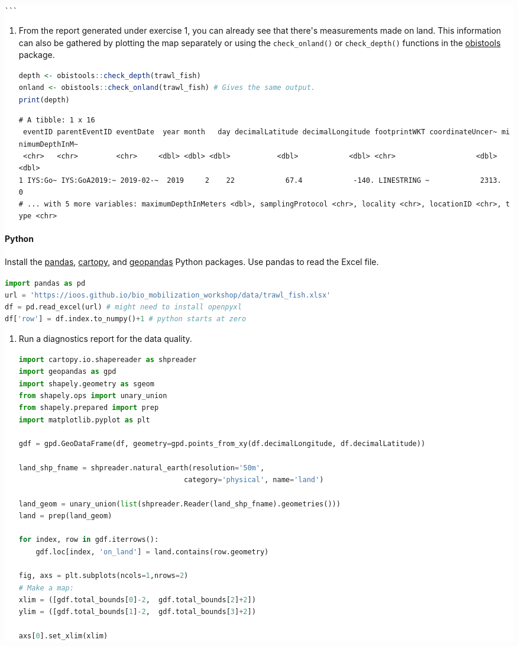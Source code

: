     ```
   
1. From the report generated under exercise 1, you can already see that there's measurements made on land. This information can also be gathered by plotting the map separately or using the `check_onland()` or `check_depth()` functions in the [obistools](https://iobis.github.io/obistools/) package.    
    ```r
    depth <- obistools::check_depth(trawl_fish)
    onland <- obistools::check_onland(trawl_fish) # Gives the same output.           
    print(depth)  
    ```
    ```output
    # A tibble: 1 x 16
     eventID parentEventID eventDate  year month   day decimalLatitude decimalLongitude footprintWKT coordinateUncer~ minimumDepthInM~
     <chr>   <chr>         <chr>     <dbl> <dbl> <dbl>           <dbl>            <dbl> <chr>                   <dbl>            <dbl>
    1 IYS:Go~ IYS:GoA2019:~ 2019-02-~  2019     2    22            67.4            -140. LINESTRING ~            2313.                0
    # ... with 5 more variables: maximumDepthInMeters <dbl>, samplingProtocol <chr>, locality <chr>, locationID <chr>, type <chr>    
    ```    

#### Python

Install the [pandas](https://pandas.pydata.org/), 
[cartopy](https://scitools.org.uk/cartopy/docs/latest/installing.html), and 
[geopandas](https://geopandas.org/en/stable/) Python packages. 
Use pandas to read the Excel file.

```python
import pandas as pd
url = 'https://ioos.github.io/bio_mobilization_workshop/data/trawl_fish.xlsx'
df = pd.read_excel(url) # might need to install openpyxl
df['row'] = df.index.to_numpy()+1 # python starts at zero
```

1. Run a diagnostics report for the data quality.
   ```python
   import cartopy.io.shapereader as shpreader
   import geopandas as gpd
   import shapely.geometry as sgeom
   from shapely.ops import unary_union
   from shapely.prepared import prep
   import matplotlib.pyplot as plt
   
   gdf = gpd.GeoDataFrame(df, geometry=gpd.points_from_xy(df.decimalLongitude, df.decimalLatitude))
   
   land_shp_fname = shpreader.natural_earth(resolution='50m',
                                          category='physical', name='land')
   
   land_geom = unary_union(list(shpreader.Reader(land_shp_fname).geometries()))
   land = prep(land_geom)
   
   for index, row in gdf.iterrows():
       gdf.loc[index, 'on_land'] = land.contains(row.geometry)
   
   fig, axs = plt.subplots(ncols=1,nrows=2)
   # Make a map:
   xlim = ([gdf.total_bounds[0]-2,  gdf.total_bounds[2]+2])
   ylim = ([gdf.total_bounds[1]-2,  gdf.total_bounds[3]+2])
   
   axs[0].set_xlim(xlim)
   ```
